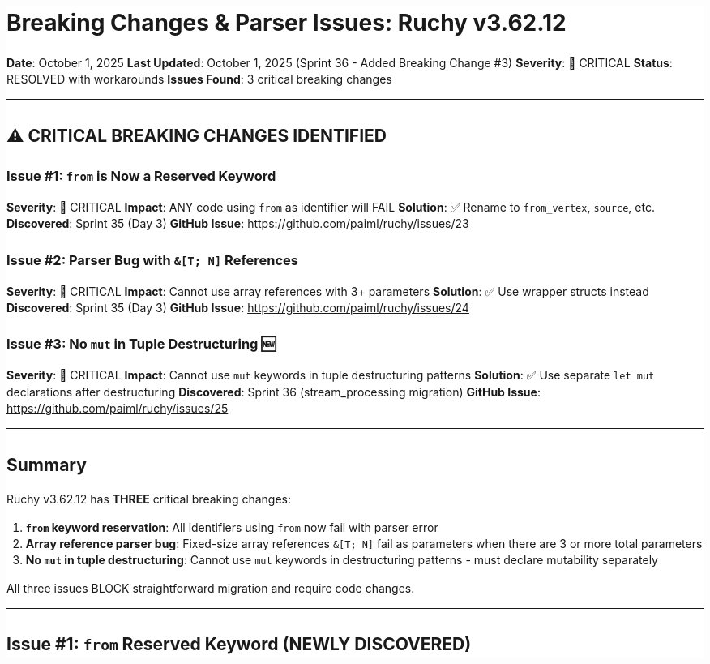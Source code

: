 # Breaking Changes & Parser Issues: Ruchy v3.62.12

**Date**: October 1, 2025
**Last Updated**: October 1, 2025 (Sprint 36 - Added Breaking Change #3)
**Severity**: 🔴 CRITICAL
**Status**: RESOLVED with workarounds
**Issues Found**: 3 critical breaking changes

---

## ⚠️ CRITICAL BREAKING CHANGES IDENTIFIED

### Issue #1: `from` is Now a Reserved Keyword
**Severity**: 🔴 CRITICAL
**Impact**: ANY code using `from` as identifier will FAIL
**Solution**: ✅ Rename to `from_vertex`, `source`, etc.
**Discovered**: Sprint 35 (Day 3)
**GitHub Issue**: https://github.com/paiml/ruchy/issues/23

### Issue #2: Parser Bug with `&[T; N]` References
**Severity**: 🔴 CRITICAL
**Impact**: Cannot use array references with 3+ parameters
**Solution**: ✅ Use wrapper structs instead
**Discovered**: Sprint 35 (Day 3)
**GitHub Issue**: https://github.com/paiml/ruchy/issues/24

### Issue #3: No `mut` in Tuple Destructuring 🆕
**Severity**: 🔴 CRITICAL
**Impact**: Cannot use `mut` keywords in tuple destructuring patterns
**Solution**: ✅ Use separate `let mut` declarations after destructuring
**Discovered**: Sprint 36 (stream_processing migration)
**GitHub Issue**: https://github.com/paiml/ruchy/issues/25

---

## Summary

Ruchy v3.62.12 has **THREE** critical breaking changes:

1. **`from` keyword reservation**: All identifiers using `from` now fail with parser error
2. **Array reference parser bug**: Fixed-size array references `&[T; N]` fail as parameters when there are 3 or more total parameters
3. **No `mut` in tuple destructuring**: Cannot use `mut` keywords in destructuring patterns - must declare mutability separately

All three issues BLOCK straightforward migration and require code changes.

---

## Issue #1: `from` Reserved Keyword (NEWLY DISCOVERED)
